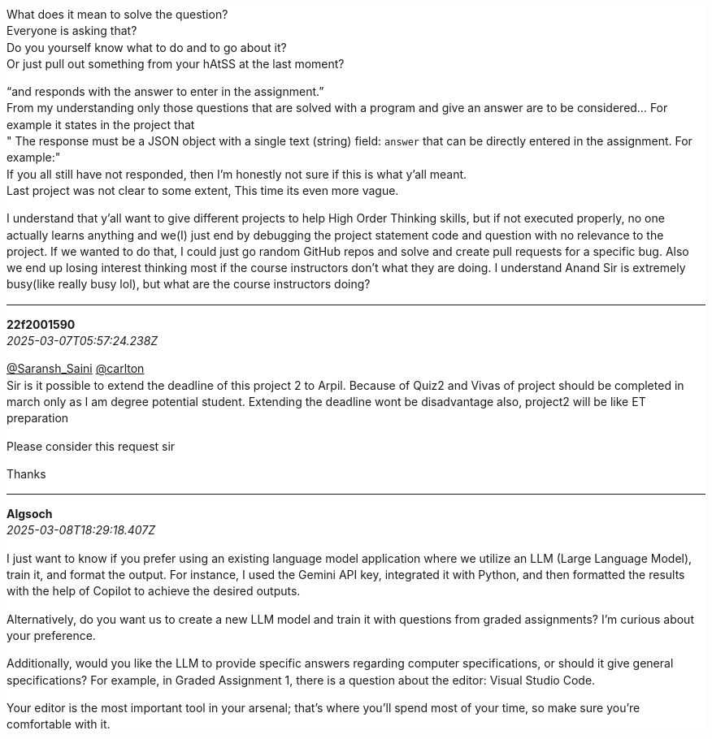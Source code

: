 
What does it mean to solve the question?  
Everyone is asking that?  
Do you yourself know what to do and to go about it?  
Or just pull out something from your hAtSS at the last moment?

“and responds with the answer to enter in the assignment.”  
From my understanding only those questions that are solved with a program and give an answer are to be considered… For example it states in the project that   
" The response must be a JSON object with a single text (string) field: `answer` that can be directly entered in the assignment. For example:"  
If you all still have not responded, then I’m honestly not sure if this is what y’all meant.  
Last project was not clear to some extent, This time its even more vague.

I understand that y’all want to give different projects to help High Order Thinking skills, but if not executed properly, no one actually learns anything and we(I) just end by debugging the project statement code and question with no relevance to the project. If we wanted to do that, I could just go random GitHub repos and solve and create pull requests for a specific bug. Also we end up losing interest thinking most if the course instructors don’t what they are doing. I understand Anand Sir is extremely busy(like really busy lol), but what are the course instructors doing?




---
**22f2001590**  
*2025-03-07T05:57:24.238Z*


[@Saransh_Saini](/u/saransh_saini) [@carlton](/u/carlton)  
Sir is it possible to extend the deadline of this project 2 to Arpil. Because of Quiz2 and Vivas of project should be completed in march only as I am degree potential student. Extending the deadline wont be disadvantage also, project2 will be like ET preparation

Please consider this request sir

Thanks




---
**Algsoch**  
*2025-03-08T18:29:18.407Z*


I just want to know if you prefer using an existing language model application where we utilize an LLM (Large Language Model), train it, and format the output. For instance, I used the Gemini API key, integrated it with Python, and then formatted the results with the help of Copilot to achieve the desired outputs.

Alternatively, do you want us to create a new LLM model and train it with questions from graded assignments? I’m curious about your preference.

Additionally, would you like the LLM to provide specific answers regarding computer specifications, or should it give general specifications? For example, in Graded Assignment 1, there is a question about the editor: Visual Studio Code.

Your editor is the most important tool in your arsenal; that’s where you’ll spend most of your time, so make sure you’re comfortable with it.
